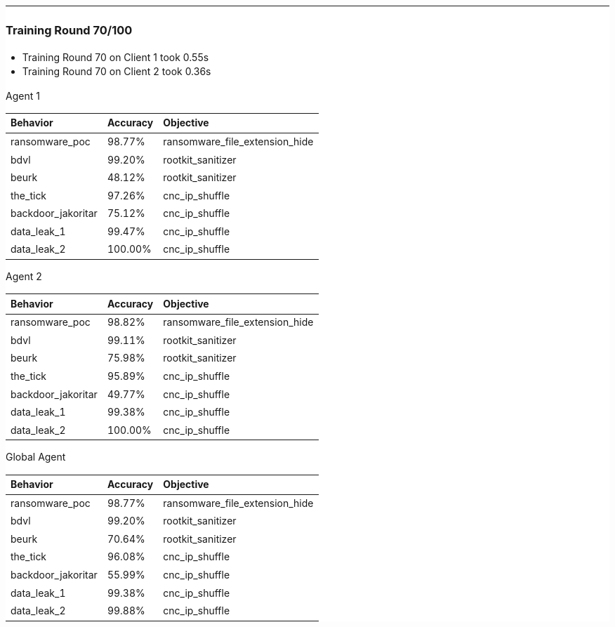 <div style="page-break-after: always;"></div>  
  
---  
### Training Round 70/100  
  
- Training Round 70 on Client 1 took 0.55s  
- Training Round 70 on Client 2 took 0.36s  


Agent 1
  
| Behavior           | Accuracy   | Objective                      |
|:-------------------|:-----------|:-------------------------------|
| ransomware\_poc     | 98.77%     | ransomware\_file\_extension\_hide |
| bdvl               | 99.20%     | rootkit\_sanitizer              |
| beurk              | 48.12%     | rootkit\_sanitizer              |
| the\_tick           | 97.26%     | cnc\_ip\_shuffle                 |
| backdoor\_jakoritar | 75.12%     | cnc\_ip\_shuffle                 |
| data\_leak\_1        | 99.47%     | cnc\_ip\_shuffle                 |
| data\_leak\_2        | 100.00%    | cnc\_ip\_shuffle                 |  


Agent 2
  
| Behavior           | Accuracy   | Objective                      |
|:-------------------|:-----------|:-------------------------------|
| ransomware\_poc     | 98.82%     | ransomware\_file\_extension\_hide |
| bdvl               | 99.11%     | rootkit\_sanitizer              |
| beurk              | 75.98%     | rootkit\_sanitizer              |
| the\_tick           | 95.89%     | cnc\_ip\_shuffle                 |
| backdoor\_jakoritar | 49.77%     | cnc\_ip\_shuffle                 |
| data\_leak\_1        | 99.38%     | cnc\_ip\_shuffle                 |
| data\_leak\_2        | 100.00%    | cnc\_ip\_shuffle                 |  


Global Agent
  
| Behavior           | Accuracy   | Objective                      |
|:-------------------|:-----------|:-------------------------------|
| ransomware\_poc     | 98.77%     | ransomware\_file\_extension\_hide |
| bdvl               | 99.20%     | rootkit\_sanitizer              |
| beurk              | 70.64%     | rootkit\_sanitizer              |
| the\_tick           | 96.08%     | cnc\_ip\_shuffle                 |
| backdoor\_jakoritar | 55.99%     | cnc\_ip\_shuffle                 |
| data\_leak\_1        | 99.38%     | cnc\_ip\_shuffle                 |
| data\_leak\_2        | 99.88%     | cnc\_ip\_shuffle                 |  
  